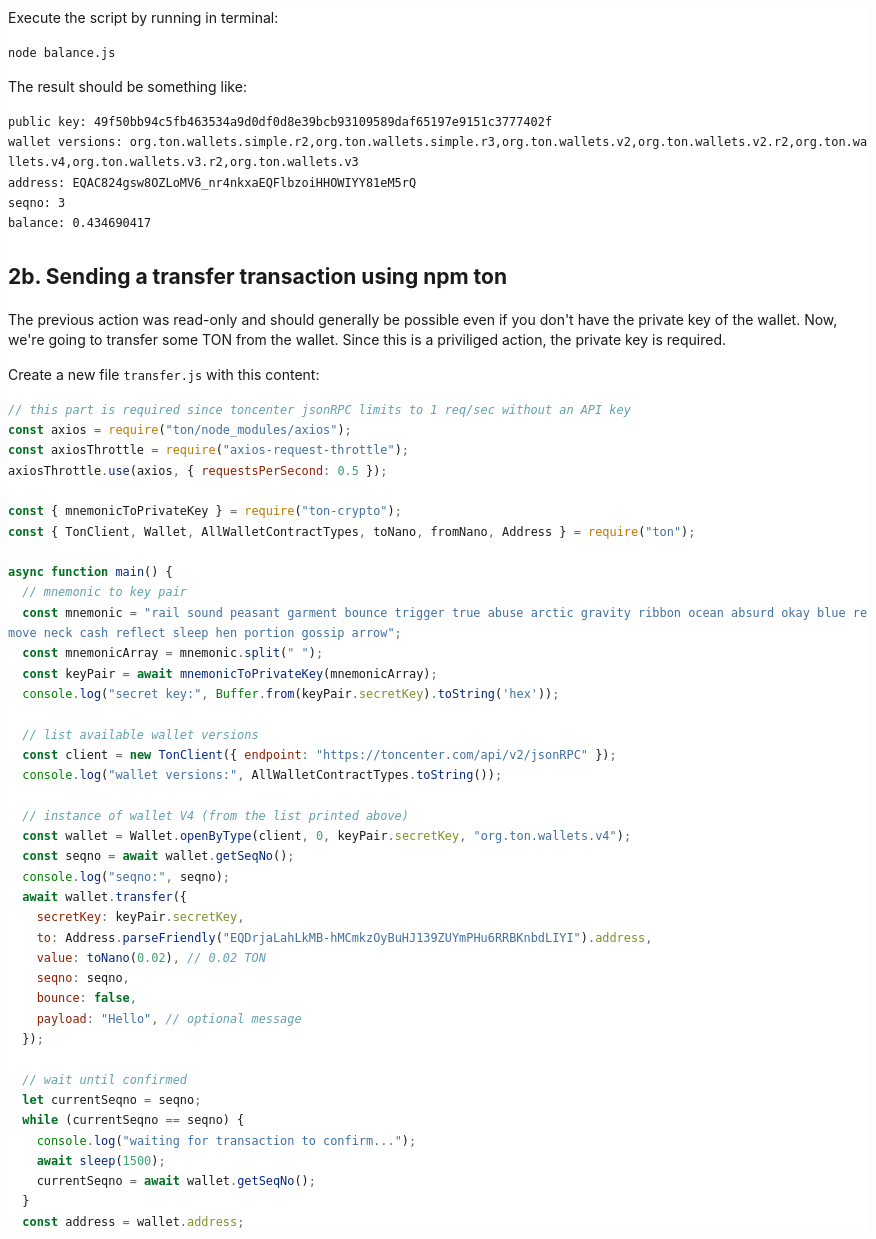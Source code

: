 Execute the script by running in terminal:

```
node balance.js
```

The result should be something like:

```
public key: 49f50bb94c5fb463534a9d0df0d8e39bcb93109589daf65197e9151c3777402f
wallet versions: org.ton.wallets.simple.r2,org.ton.wallets.simple.r3,org.ton.wallets.v2,org.ton.wallets.v2.r2,org.ton.wallets.v4,org.ton.wallets.v3.r2,org.ton.wallets.v3
address: EQAC824gsw8OZLoMV6_nr4nkxaEQFlbzoiHHOWIYY81eM5rQ
seqno: 3
balance: 0.434690417
```

## 2b. Sending a transfer transaction using npm ton

The previous action was read-only and should generally be possible even if you don't have the private key of the wallet. Now, we're going to transfer some TON from the wallet. Since this is a priviliged action, the private key is required.

Create a new file `transfer.js` with this content:

```js
// this part is required since toncenter jsonRPC limits to 1 req/sec without an API key
const axios = require("ton/node_modules/axios");
const axiosThrottle = require("axios-request-throttle");
axiosThrottle.use(axios, { requestsPerSecond: 0.5 });

const { mnemonicToPrivateKey } = require("ton-crypto");
const { TonClient, Wallet, AllWalletContractTypes, toNano, fromNano, Address } = require("ton");

async function main() {
  // mnemonic to key pair
  const mnemonic = "rail sound peasant garment bounce trigger true abuse arctic gravity ribbon ocean absurd okay blue remove neck cash reflect sleep hen portion gossip arrow";
  const mnemonicArray = mnemonic.split(" ");
  const keyPair = await mnemonicToPrivateKey(mnemonicArray);
  console.log("secret key:", Buffer.from(keyPair.secretKey).toString('hex'));
  
  // list available wallet versions
  const client = new TonClient({ endpoint: "https://toncenter.com/api/v2/jsonRPC" });
  console.log("wallet versions:", AllWalletContractTypes.toString());

  // instance of wallet V4 (from the list printed above)
  const wallet = Wallet.openByType(client, 0, keyPair.secretKey, "org.ton.wallets.v4");
  const seqno = await wallet.getSeqNo();
  console.log("seqno:", seqno);
  await wallet.transfer({
    secretKey: keyPair.secretKey,
    to: Address.parseFriendly("EQDrjaLahLkMB-hMCmkzOyBuHJ139ZUYmPHu6RRBKnbdLIYI").address,
    value: toNano(0.02), // 0.02 TON
    seqno: seqno,
    bounce: false,
    payload: "Hello", // optional message
  });
  
  // wait until confirmed
  let currentSeqno = seqno;
  while (currentSeqno == seqno) {
    console.log("waiting for transaction to confirm...");
    await sleep(1500);
    currentSeqno = await wallet.getSeqNo();
  }
  const address = wallet.address;
```